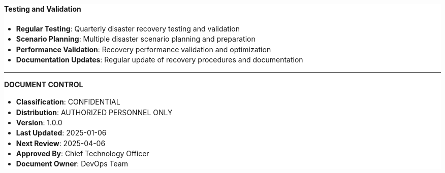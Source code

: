 #### Testing and Validation
- **Regular Testing**: Quarterly disaster recovery testing and validation
- **Scenario Planning**: Multiple disaster scenario planning and preparation
- **Performance Validation**: Recovery performance validation and optimization
- **Documentation Updates**: Regular update of recovery procedures and documentation

---

**DOCUMENT CONTROL**
- **Classification**: CONFIDENTIAL
- **Distribution**: AUTHORIZED PERSONNEL ONLY
- **Version**: 1.0.0
- **Last Updated**: 2025-01-06
- **Next Review**: 2025-04-06
- **Approved By**: Chief Technology Officer
- **Document Owner**: DevOps Team